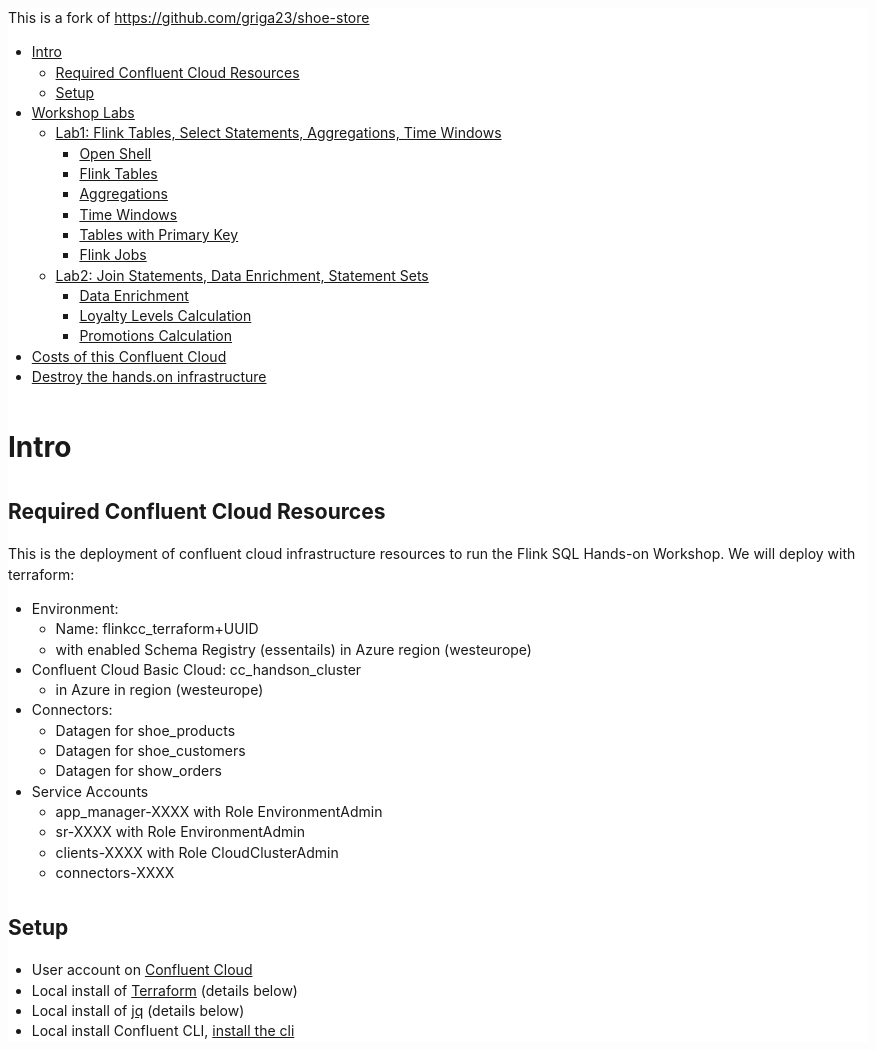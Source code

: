 This is a fork of https://github.com/griga23/shoe-store 

- [Intro](#intro)
  - [Required Confluent Cloud Resources](#required-confluent-cloud-resources)
  - [Setup](#setup)
- [Workshop Labs](#workshop-labs)
  - [Lab1: Flink Tables, Select Statements, Aggregations, Time Windows](#lab1-flink-tables-select-statements-aggregations-time-windows)
    - [Open Shell](#open-shell)
    - [Flink Tables](#flink-tables)
    - [Aggregations](#aggregations)
    - [Time Windows](#time-windows)
    - [Tables with Primary Key](#tables-with-primary-key)
    - [Flink Jobs](#flink-jobs)
  - [Lab2: Join Statements, Data Enrichment, Statement Sets](#lab2-join-statements-data-enrichment-statement-sets)
    - [Data Enrichment](#data-enrichment)
    - [Loyalty Levels Calculation](#loyalty-levels-calculation)
    - [Promotions Calculation](#promotions-calculation)
- [Costs of this Confluent Cloud](#costs-of-this-confluent-cloud)
- [Destroy the hands.on infrastructure](#destroy-the-handson-infrastructure)


# Intro

## Required Confluent Cloud Resources 

This is the deployment of confluent cloud infrastructure resources to run the Flink SQL Hands-on Workshop.
We will deploy with terraform:
 - Environment:
     - Name: flinkcc_terraform+UUID
     - with enabled Schema Registry (essentails) in Azure region (westeurope)
 - Confluent Cloud Basic Cloud: cc_handson_cluster
    - in Azure in region (westeurope)
 - Connectors:
    - Datagen for shoe_products
    - Datagen for shoe_customers 
    - Datagen for show_orders
 - Service Accounts
    - app_manager-XXXX with Role EnvironmentAdmin
    - sr-XXXX with Role EnvironmentAdmin
    - clients-XXXX with Role CloudClusterAdmin
    - connectors-XXXX


## Setup
- User account on [Confluent Cloud](https://www.confluent.io/confluent-cloud/tryfree)
- Local install of [Terraform](https://www.terraform.io) (details below)
- Local install of [jq](https://jqlang.github.io/jq/download) (details below)
- Local install Confluent CLI, [install the cli](https://docs.confluent.io/confluent-cli/current/install.html) 
